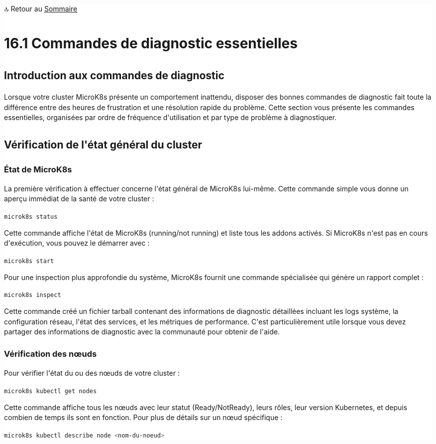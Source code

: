 🔝 Retour au [Sommaire](/SOMMAIRE.md)

# 16.1 Commandes de diagnostic essentielles

## Introduction aux commandes de diagnostic

Lorsque votre cluster MicroK8s présente un comportement inattendu, disposer des bonnes commandes de diagnostic fait toute la différence entre des heures de frustration et une résolution rapide du problème. Cette section vous présente les commandes essentielles, organisées par ordre de fréquence d'utilisation et par type de problème à diagnostiquer.

## Vérification de l'état général du cluster

### État de MicroK8s

La première vérification à effectuer concerne l'état général de MicroK8s lui-même. Cette commande simple vous donne un aperçu immédiat de la santé de votre cluster :

```bash
microk8s status
```

Cette commande affiche l'état de MicroK8s (running/not running) et liste tous les addons activés. Si MicroK8s n'est pas en cours d'exécution, vous pouvez le démarrer avec :

```bash
microk8s start
```

Pour une inspection plus approfondie du système, MicroK8s fournit une commande spécialisée qui génère un rapport complet :

```bash
microk8s inspect
```

Cette commande créé un fichier tarball contenant des informations de diagnostic détaillées incluant les logs système, la configuration réseau, l'état des services, et les métriques de performance. C'est particulièrement utile lorsque vous devez partager des informations de diagnostic avec la communauté pour obtenir de l'aide.

### Vérification des nœuds

Pour vérifier l'état du ou des nœuds de votre cluster :

```bash
microk8s kubectl get nodes
```

Cette commande affiche tous les nœuds avec leur statut (Ready/NotReady), leurs rôles, leur version Kubernetes, et depuis combien de temps ils sont en fonction. Pour plus de détails sur un nœud spécifique :

```bash
microk8s kubectl describe node <nom-du-noeud>
```
